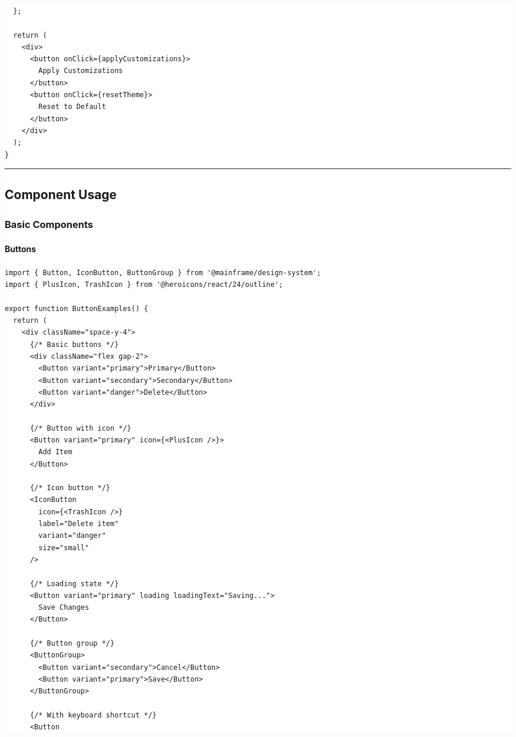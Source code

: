 ```tsx
  };

  return (
    <div>
      <button onClick={applyCustomizations}>
        Apply Customizations
      </button>
      <button onClick={resetTheme}>
        Reset to Default
      </button>
    </div>
  );
}
```

---

## Component Usage

### Basic Components

#### Buttons

```tsx
import { Button, IconButton, ButtonGroup } from '@mainframe/design-system';
import { PlusIcon, TrashIcon } from '@heroicons/react/24/outline';

export function ButtonExamples() {
  return (
    <div className="space-y-4">
      {/* Basic buttons */}
      <div className="flex gap-2">
        <Button variant="primary">Primary</Button>
        <Button variant="secondary">Secondary</Button>
        <Button variant="danger">Delete</Button>
      </div>

      {/* Button with icon */}
      <Button variant="primary" icon={<PlusIcon />}>
        Add Item
      </Button>

      {/* Icon button */}
      <IconButton
        icon={<TrashIcon />}
        label="Delete item"
        variant="danger"
        size="small"
      />

      {/* Loading state */}
      <Button variant="primary" loading loadingText="Saving...">
        Save Changes
      </Button>

      {/* Button group */}
      <ButtonGroup>
        <Button variant="secondary">Cancel</Button>
        <Button variant="primary">Save</Button>
      </ButtonGroup>

      {/* With keyboard shortcut */}
      <Button
```